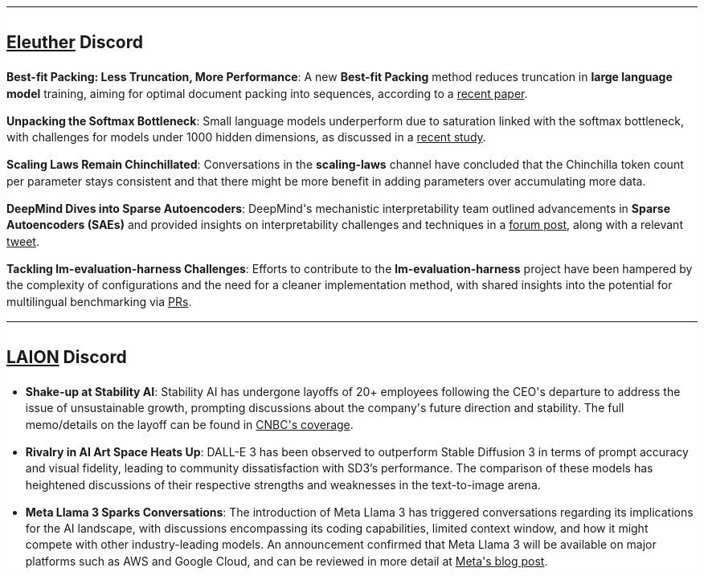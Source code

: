 

---



## [Eleuther](https://discord.com/channels/729741769192767510) Discord

**Best-fit Packing: Less Truncation, More Performance**: A new **Best-fit Packing** method reduces truncation in **large language model** training, aiming for optimal document packing into sequences, according to a [recent paper](https://arxiv.org/abs/2404.10830).

**Unpacking the Softmax Bottleneck**: Small language models underperform due to saturation linked with the softmax bottleneck, with challenges for models under 1000 hidden dimensions, as discussed in a [recent study](https://arxiv.org/abs/2404.07647).

**Scaling Laws Remain Chinchillated**: Conversations in the **scaling-laws** channel have concluded that the Chinchilla token count per parameter stays consistent and that there might be more benefit in adding parameters over accumulating more data.

**DeepMind Dives into Sparse Autoencoders**: DeepMind's mechanistic interpretability team outlined advancements in **Sparse Autoencoders (SAEs)** and provided insights on interpretability challenges and techniques in a [forum post](https://www.alignmentforum.org/posts/HpAr8k74mW4ivCvCu/progress-update-from-the-gdm-mech-interp-team-summary), along with a relevant [tweet](https://twitter.com/NeelNanda5/status/1781400080802779604).

**Tackling lm-evaluation-harness Challenges**: Efforts to contribute to the **lm-evaluation-harness** project have been hampered by the complexity of configurations and the need for a cleaner implementation method, with shared insights into the potential for multilingual benchmarking via [PRs](https://github.com/EleutherAI/lm-evaluation-harness/pull/1705).



---



## [LAION](https://discord.com/channels/823813159592001537) Discord

- **Shake-up at Stability AI**: Stability AI has undergone layoffs of 20+ employees following the CEO's departure to address the issue of unsustainable growth, prompting discussions about the company's future direction and stability. The full memo/details on the layoff can be found in [CNBC's coverage](https://www.cnbc.com/2024/04/18/ai-startup-stability-lays-off-10percent-of-employees-after-ceo-exit.html).

- **Rivalry in AI Art Space Heats Up**: DALL-E 3 has been observed to outperform Stable Diffusion 3 in terms of prompt accuracy and visual fidelity, leading to community dissatisfaction with SD3’s performance. The comparison of these models has heightened discussions of their respective strengths and weaknesses in the text-to-image arena.

- **Meta Llama 3 Sparks Conversations**: The introduction of Meta Llama 3 has triggered conversations regarding its implications for the AI landscape, with discussions encompassing its coding capabilities, limited context window, and how it might compete with other industry-leading models. An announcement confirmed that Meta Llama 3 will be available on major platforms such as AWS and Google Cloud, and can be reviewed in more detail at [Meta's blog post](https://ai.meta.com/blog/meta-llama-3/).
